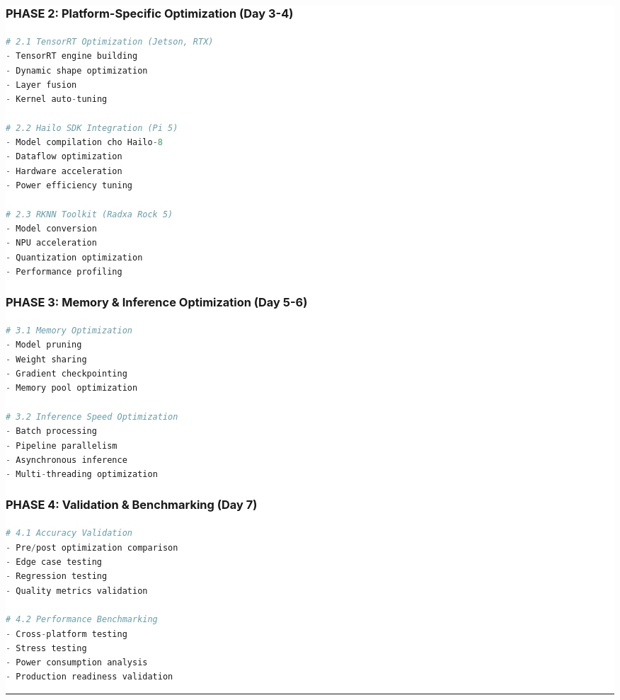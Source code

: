 ### **PHASE 2: Platform-Specific Optimization (Day 3-4)**
```python
# 2.1 TensorRT Optimization (Jetson, RTX)
- TensorRT engine building
- Dynamic shape optimization
- Layer fusion
- Kernel auto-tuning

# 2.2 Hailo SDK Integration (Pi 5)
- Model compilation cho Hailo-8
- Dataflow optimization
- Hardware acceleration
- Power efficiency tuning

# 2.3 RKNN Toolkit (Radxa Rock 5)
- Model conversion
- NPU acceleration
- Quantization optimization
- Performance profiling
```

### **PHASE 3: Memory & Inference Optimization (Day 5-6)**
```python
# 3.1 Memory Optimization
- Model pruning
- Weight sharing
- Gradient checkpointing
- Memory pool optimization

# 3.2 Inference Speed Optimization
- Batch processing
- Pipeline parallelism
- Asynchronous inference
- Multi-threading optimization
```

### **PHASE 4: Validation & Benchmarking (Day 7)**
```python
# 4.1 Accuracy Validation
- Pre/post optimization comparison
- Edge case testing
- Regression testing
- Quality metrics validation

# 4.2 Performance Benchmarking
- Cross-platform testing
- Stress testing
- Power consumption analysis
- Production readiness validation
```

---
